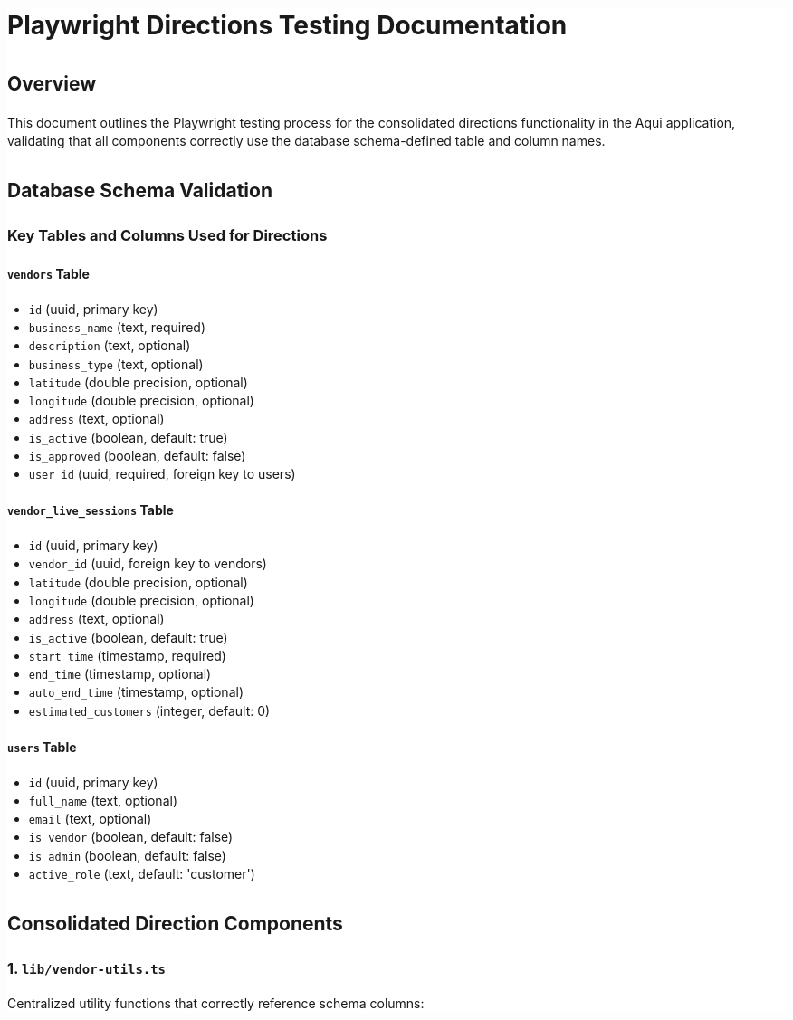 # Playwright Directions Testing Documentation

## Overview
This document outlines the Playwright testing process for the consolidated directions functionality in the Aqui application, validating that all components correctly use the database schema-defined table and column names.

## Database Schema Validation

### Key Tables and Columns Used for Directions

#### `vendors` Table
- `id` (uuid, primary key)
- `business_name` (text, required)
- `description` (text, optional)
- `business_type` (text, optional)
- `latitude` (double precision, optional)
- `longitude` (double precision, optional)
- `address` (text, optional)
- `is_active` (boolean, default: true)
- `is_approved` (boolean, default: false)
- `user_id` (uuid, required, foreign key to users)

#### `vendor_live_sessions` Table
- `id` (uuid, primary key)
- `vendor_id` (uuid, foreign key to vendors)
- `latitude` (double precision, optional)
- `longitude` (double precision, optional)
- `address` (text, optional)
- `is_active` (boolean, default: true)
- `start_time` (timestamp, required)
- `end_time` (timestamp, optional)
- `auto_end_time` (timestamp, optional)
- `estimated_customers` (integer, default: 0)

#### `users` Table
- `id` (uuid, primary key)
- `full_name` (text, optional)
- `email` (text, optional)
- `is_vendor` (boolean, default: false)
- `is_admin` (boolean, default: false)
- `active_role` (text, default: 'customer')

## Consolidated Direction Components

### 1. `lib/vendor-utils.ts`
Centralized utility functions that correctly reference schema columns:

